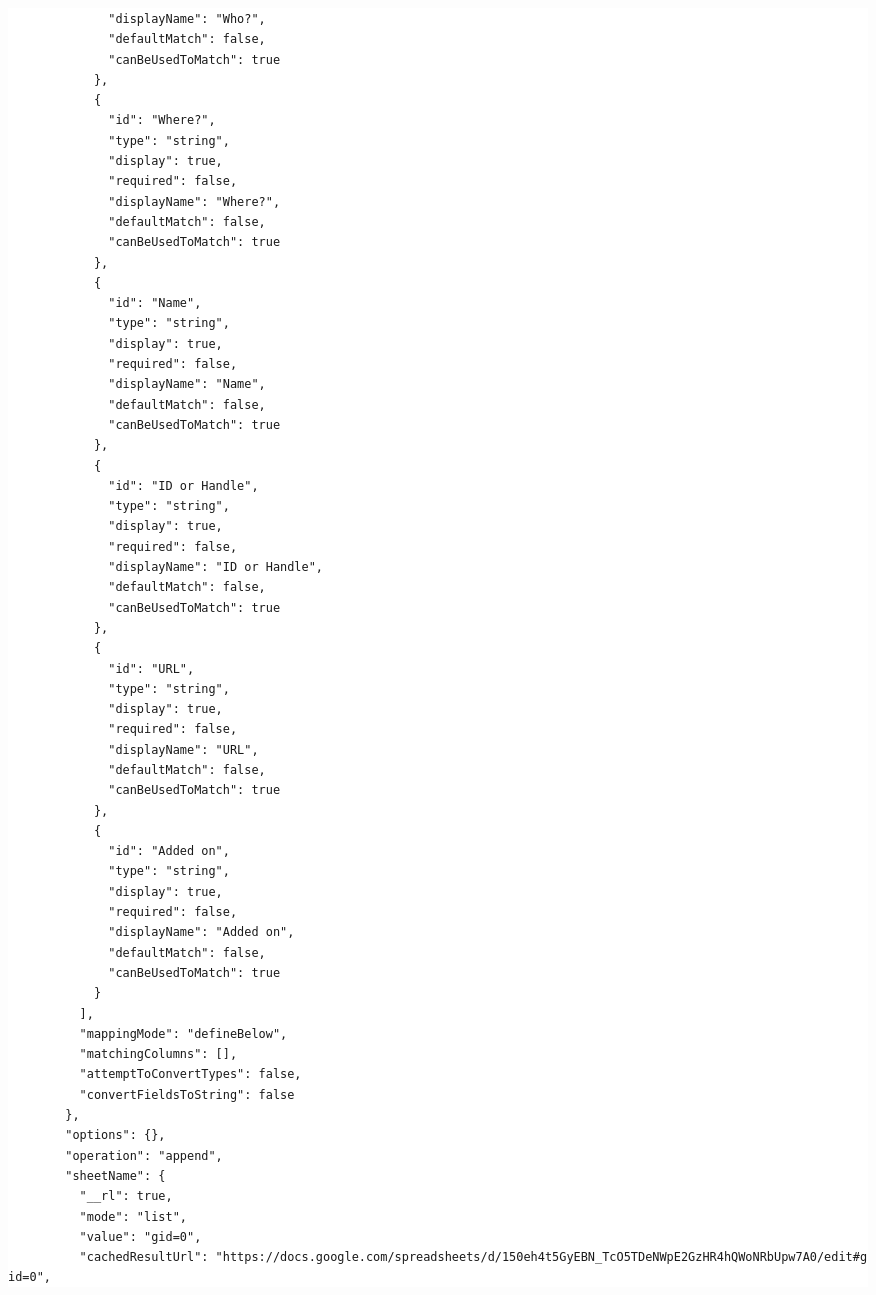 ```
              "displayName": "Who?",
              "defaultMatch": false,
              "canBeUsedToMatch": true
            },
            {
              "id": "Where?",
              "type": "string",
              "display": true,
              "required": false,
              "displayName": "Where?",
              "defaultMatch": false,
              "canBeUsedToMatch": true
            },
            {
              "id": "Name",
              "type": "string",
              "display": true,
              "required": false,
              "displayName": "Name",
              "defaultMatch": false,
              "canBeUsedToMatch": true
            },
            {
              "id": "ID or Handle",
              "type": "string",
              "display": true,
              "required": false,
              "displayName": "ID or Handle",
              "defaultMatch": false,
              "canBeUsedToMatch": true
            },
            {
              "id": "URL",
              "type": "string",
              "display": true,
              "required": false,
              "displayName": "URL",
              "defaultMatch": false,
              "canBeUsedToMatch": true
            },
            {
              "id": "Added on",
              "type": "string",
              "display": true,
              "required": false,
              "displayName": "Added on",
              "defaultMatch": false,
              "canBeUsedToMatch": true
            }
          ],
          "mappingMode": "defineBelow",
          "matchingColumns": [],
          "attemptToConvertTypes": false,
          "convertFieldsToString": false
        },
        "options": {},
        "operation": "append",
        "sheetName": {
          "__rl": true,
          "mode": "list",
          "value": "gid=0",
          "cachedResultUrl": "https://docs.google.com/spreadsheets/d/150eh4t5GyEBN_TcO5TDeNWpE2GzHR4hQWoNRbUpw7A0/edit#gid=0",
```
